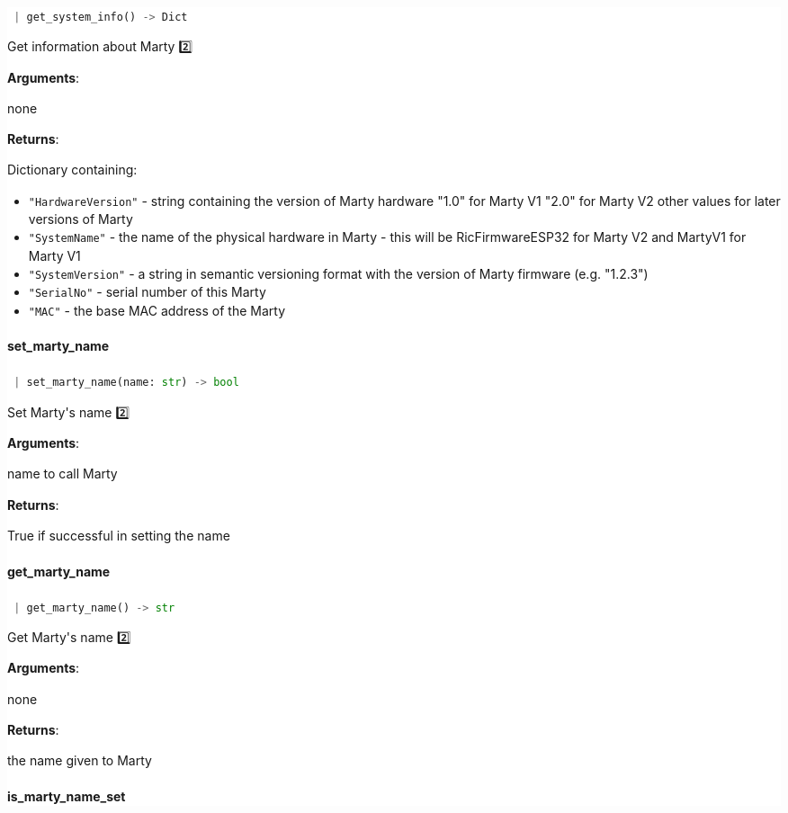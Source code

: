 ```python
 | get_system_info() -> Dict
```

Get information about Marty :two:

**Arguments**:

  none

**Returns**:

  Dictionary containing:
- `"HardwareVersion"` - string containing the version of Marty hardware
  "1.0" for Marty V1
  "2.0" for Marty V2
  other values for later versions of Marty
- `"SystemName"` - the name of the physical hardware in Marty - this will be
  RicFirmwareESP32 for Marty V2 and
  MartyV1 for Marty V1
- `"SystemVersion"` - a string in semantic versioning format with the version
  of Marty firmware (e.g. "1.2.3")
- `"SerialNo"` - serial number of this Marty
- `"MAC"` - the base MAC address of the Marty

<a name="martypy.Marty.Marty.set_marty_name"></a>
#### set\_marty\_name

```python
 | set_marty_name(name: str) -> bool
```

Set Marty's name :two:

**Arguments**:

  name to call Marty

**Returns**:

  True if successful in setting the name

<a name="martypy.Marty.Marty.get_marty_name"></a>
#### get\_marty\_name

```python
 | get_marty_name() -> str
```

Get Marty's name :two:

**Arguments**:

  none

**Returns**:

  the name given to Marty

<a name="martypy.Marty.Marty.is_marty_name_set"></a>
#### is\_marty\_name\_set
